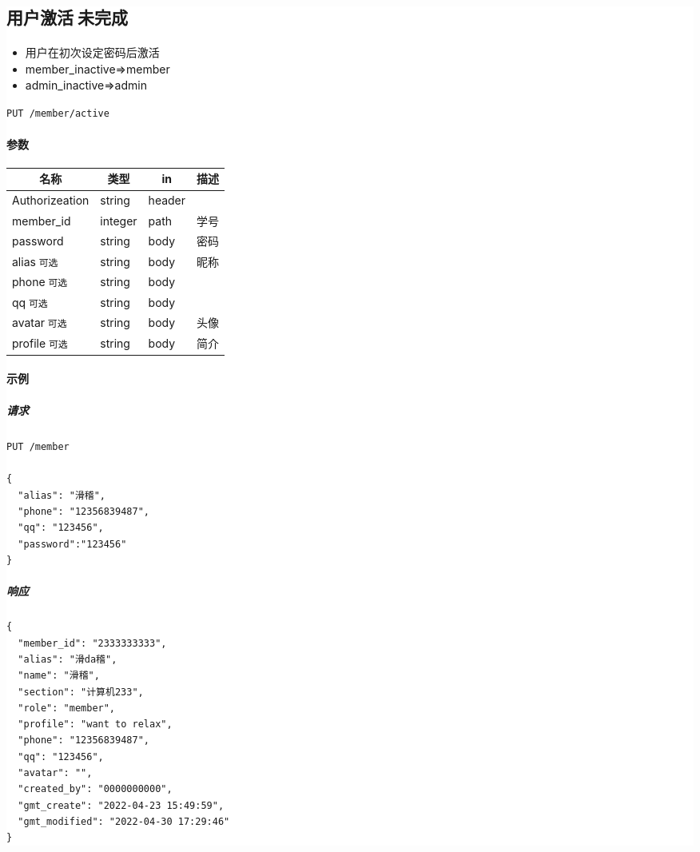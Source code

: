 ## 用户激活 未完成

- 用户在初次设定密码后激活
- member_inactive=>member
- admin_inactive=>admin

```
PUT /member/active
```

#### 参数

| 名称           | 类型    | in     | 描述 |
| -------------- | ------- | ------ | ---- |
| Authorizeation | string  | header |      |
| member_id      | integer | path   | 学号 |
| password       | string  | body   | 密码 |
| alias `可选`   | string  | body   | 昵称 |
| phone `可选`   | string  | body   |      |
| qq `可选`      | string  | body   |      |
| avatar `可选`  | string  | body   | 头像 |
| profile `可选` | string  | body   | 简介 |

#### 示例

##### 请求

```
PUT /member

{
  "alias": "滑稽",
  "phone": "12356839487",
  "qq": "123456",
  "password":"123456"
}
```

##### 响应

```
{
  "member_id": "2333333333",
  "alias": "滑da稽",
  "name": "滑稽",
  "section": "计算机233",
  "role": "member",
  "profile": "want to relax",
  "phone": "12356839487",
  "qq": "123456",
  "avatar": "",
  "created_by": "0000000000",
  "gmt_create": "2022-04-23 15:49:59",
  "gmt_modified": "2022-04-30 17:29:46"
}
```
